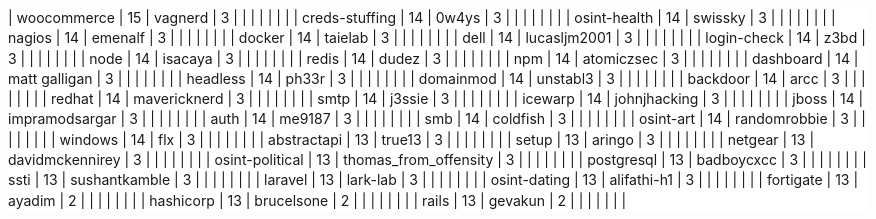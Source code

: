 | woocommerce                                           |    15 | vagnerd                               |     3 |                      |       |          |       |      |       |
| creds-stuffing                                        |    14 | 0w4ys                                 |     3 |                      |       |          |       |      |       |
| osint-health                                          |    14 | swissky                               |     3 |                      |       |          |       |      |       |
| nagios                                                |    14 | emenalf                               |     3 |                      |       |          |       |      |       |
| docker                                                |    14 | taielab                               |     3 |                      |       |          |       |      |       |
| dell                                                  |    14 | lucasljm2001                          |     3 |                      |       |          |       |      |       |
| login-check                                           |    14 | z3bd                                  |     3 |                      |       |          |       |      |       |
| node                                                  |    14 | isacaya                               |     3 |                      |       |          |       |      |       |
| redis                                                 |    14 | dudez                                 |     3 |                      |       |          |       |      |       |
| npm                                                   |    14 | atomiczsec                            |     3 |                      |       |          |       |      |       |
| dashboard                                             |    14 | matt galligan                         |     3 |                      |       |          |       |      |       |
| headless                                              |    14 | ph33r                                 |     3 |                      |       |          |       |      |       |
| domainmod                                             |    14 | unstabl3                              |     3 |                      |       |          |       |      |       |
| backdoor                                              |    14 | arcc                                  |     3 |                      |       |          |       |      |       |
| redhat                                                |    14 | mavericknerd                          |     3 |                      |       |          |       |      |       |
| smtp                                                  |    14 | j3ssie                                |     3 |                      |       |          |       |      |       |
| icewarp                                               |    14 | johnjhacking                          |     3 |                      |       |          |       |      |       |
| jboss                                                 |    14 | impramodsargar                        |     3 |                      |       |          |       |      |       |
| auth                                                  |    14 | me9187                                |     3 |                      |       |          |       |      |       |
| smb                                                   |    14 | coldfish                              |     3 |                      |       |          |       |      |       |
| osint-art                                             |    14 | randomrobbie                          |     3 |                      |       |          |       |      |       |
| windows                                               |    14 | flx                                   |     3 |                      |       |          |       |      |       |
| abstractapi                                           |    13 | true13                                |     3 |                      |       |          |       |      |       |
| setup                                                 |    13 | aringo                                |     3 |                      |       |          |       |      |       |
| netgear                                               |    13 | davidmckennirey                       |     3 |                      |       |          |       |      |       |
| osint-political                                       |    13 | thomas_from_offensity                 |     3 |                      |       |          |       |      |       |
| postgresql                                            |    13 | badboycxcc                            |     3 |                      |       |          |       |      |       |
| ssti                                                  |    13 | sushantkamble                         |     3 |                      |       |          |       |      |       |
| laravel                                               |    13 | lark-lab                              |     3 |                      |       |          |       |      |       |
| osint-dating                                          |    13 | alifathi-h1                           |     3 |                      |       |          |       |      |       |
| fortigate                                             |    13 | ayadim                                |     2 |                      |       |          |       |      |       |
| hashicorp                                             |    13 | brucelsone                            |     2 |                      |       |          |       |      |       |
| rails                                                 |    13 | gevakun                               |     2 |                      |       |          |       |      |       |